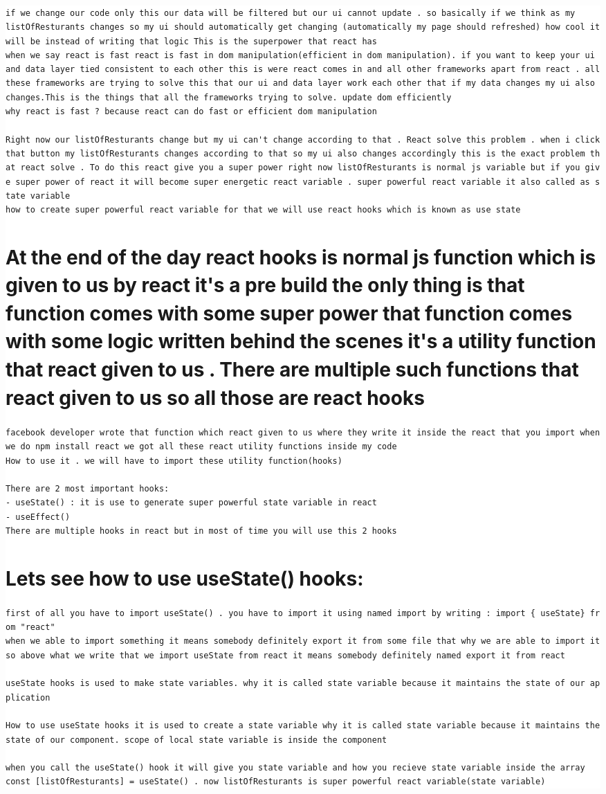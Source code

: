     if we change our code only this our data will be filtered but our ui cannot update . so basically if we think as my 
    listOfResturants changes so my ui should automatically get changing (automatically my page should refreshed) how cool it will be instead of writing that logic This is the superpower that react has 
    when we say react is fast react is fast in dom manipulation(efficient in dom manipulation). if you want to keep your ui and data layer tied consistent to each other this is were react comes in and all other frameworks apart from react . all these frameworks are trying to solve this that our ui and data layer work each other that if my data changes my ui also changes.This is the things that all the frameworks trying to solve. update dom efficiently 
    why react is fast ? because react can do fast or efficient dom manipulation

    Right now our listOfResturants change but my ui can't change according to that . React solve this problem . when i click that button my listOfResturants changes according to that so my ui also changes accordingly this is the exact problem that react solve . To do this react give you a super power right now listOfResturants is normal js variable but if you give super power of react it will become super energetic react variable . super powerful react variable it also called as state variable
    how to create super powerful react variable for that we will use react hooks which is known as use state 

# At the end of the day react hooks is normal js function which is given to us by react it's a pre build the only thing is that function comes with some super power that function comes with some logic written behind the scenes it's a utility function that react given to us . There are multiple such functions that react given to us so all those are react hooks 

    facebook developer wrote that function which react given to us where they write it inside the react that you import when we do npm install react we got all these react utility functions inside my code 
    How to use it . we will have to import these utility function(hooks)

    There are 2 most important hooks:
    - useState() : it is use to generate super powerful state variable in react
    - useEffect()
    There are multiple hooks in react but in most of time you will use this 2 hooks

# Lets see how to use useState() hooks:
    first of all you have to import useState() . you have to import it using named import by writing : import { useState} from "react"
    when we able to import something it means somebody definitely export it from some file that why we are able to import it so above what we write that we import useState from react it means somebody definitely named export it from react 

    useState hooks is used to make state variables. why it is called state variable because it maintains the state of our application 

    How to use useState hooks it is used to create a state variable why it is called state variable because it maintains the state of our component. scope of local state variable is inside the component 

    when you call the useState() hook it will give you state variable and how you recieve state variable inside the array 
    const [listOfResturants] = useState() . now listOfResturants is super powerful react variable(state variable)
